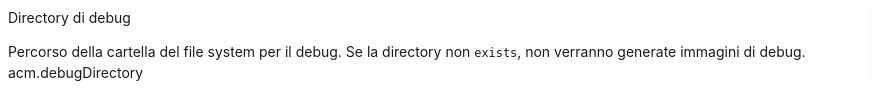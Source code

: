    <td> </td>
  </tr>
  <tr>
   <td><p>Directory di debug </p> <p> </p> </td>
   <td>Percorso della cartella del file system per il debug. Se la directory non <code>exists</code>, non verranno generate immagini di debug.</td>
   <td>acm.debugDirectory</td>
   <td> </td>
  </tr>
 </tbody>
</table>
